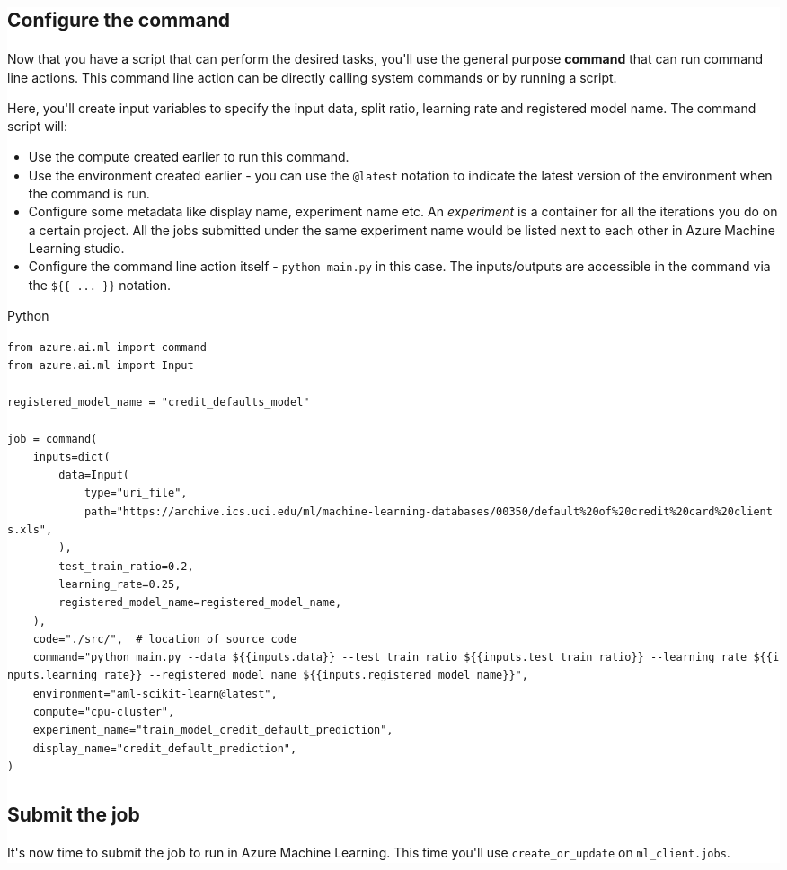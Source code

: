 ## Configure the command

Now that you have a script that can perform the desired tasks, you'll use the general purpose **command** that can run command line actions. This command line action can be directly calling system commands or by running a script.

Here, you'll create input variables to specify the input data, split ratio, learning rate and registered model name. The command script will:

- Use the compute created earlier to run this command.
- Use the environment created earlier - you can use the `@latest` notation to indicate the latest version of the environment when the command is run.
- Configure some metadata like display name, experiment name etc. An *experiment* is a container for all the iterations you do on a certain project. All the jobs submitted under the same experiment name would be listed next to each other in Azure Machine Learning studio.
- Configure the command line action itself - `python main.py` in this case. The inputs/outputs are accessible in the command via the `${{ ... }}` notation.

Python

```
from azure.ai.ml import command
from azure.ai.ml import Input

registered_model_name = "credit_defaults_model"

job = command(
    inputs=dict(
        data=Input(
            type="uri_file",
            path="https://archive.ics.uci.edu/ml/machine-learning-databases/00350/default%20of%20credit%20card%20clients.xls",
        ),
        test_train_ratio=0.2,
        learning_rate=0.25,
        registered_model_name=registered_model_name,
    ),
    code="./src/",  # location of source code
    command="python main.py --data ${{inputs.data}} --test_train_ratio ${{inputs.test_train_ratio}} --learning_rate ${{inputs.learning_rate}} --registered_model_name ${{inputs.registered_model_name}}",
    environment="aml-scikit-learn@latest",
    compute="cpu-cluster",
    experiment_name="train_model_credit_default_prediction",
    display_name="credit_default_prediction",
)
```



## Submit the job

It's now time to submit the job to run in Azure Machine Learning. This time you'll use `create_or_update` on `ml_client.jobs`.
